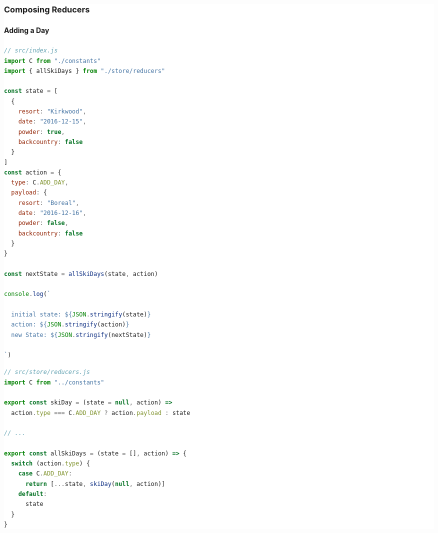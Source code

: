 ### Composing Reducers

#### Adding a Day

```javascript
// src/index.js
import C from "./constants"
import { allSkiDays } from "./store/reducers"

const state = [
  {
    resort: "Kirkwood",
    date: "2016-12-15",
    powder: true,
    backcountry: false
  }
]
const action = {
  type: C.ADD_DAY,
  payload: {
    resort: "Boreal",
    date: "2016-12-16",
    powder: false,
    backcountry: false
  }
}

const nextState = allSkiDays(state, action)

console.log(`

  initial state: ${JSON.stringify(state)}
  action: ${JSON.stringify(action)}
  new State: ${JSON.stringify(nextState)}

`)
```

```javascript
// src/store/reducers.js
import C from "../constants"

export const skiDay = (state = null, action) =>
  action.type === C.ADD_DAY ? action.payload : state

// ...

export const allSkiDays = (state = [], action) => {
  switch (action.type) {
    case C.ADD_DAY:
      return [...state, skiDay(null, action)]
    default:
      state
  }
}
```


[http://localhost:3000/]: http://localhost:3000/